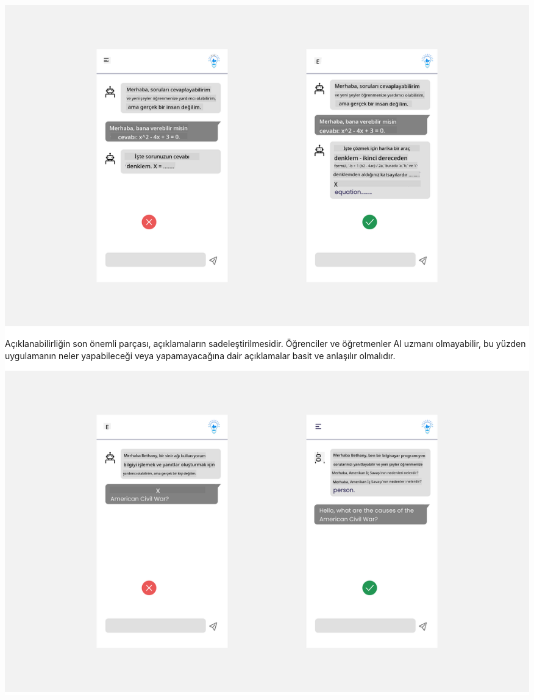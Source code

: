 ![Kişiliğe göre sorulara yanıt veren AI](../../../translated_images/solving-questions.b7dea1604de0cbd2e9c5fa00b1a68a0ed77178a035b94b9213196b9d125d0be8.tr.png)

Açıklanabilirliğin son önemli parçası, açıklamaların sadeleştirilmesidir. Öğrenciler ve öğretmenler AI uzmanı olmayabilir, bu yüzden uygulamanın neler yapabileceği veya yapamayacağına dair açıklamalar basit ve anlaşılır olmalıdır.

![AI yeteneklerine dair sadeleştirilmiş açıklamalar](../../../translated_images/simplified-explanations.4679508a406c3621fa22bad4673e717fbff02f8b8d58afcab8cb6f1aa893a82f.tr.png)
